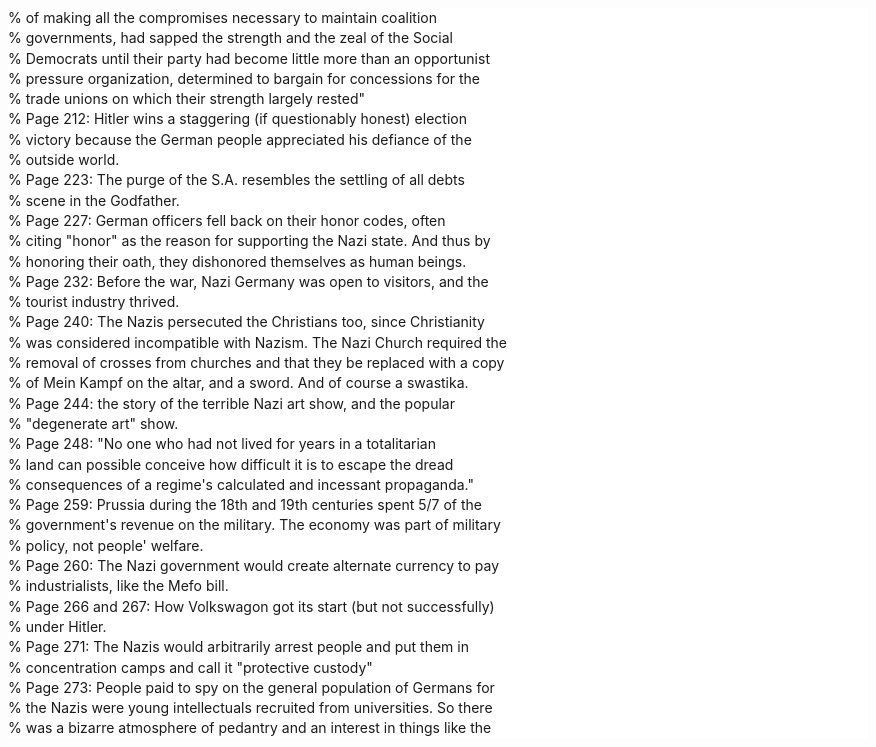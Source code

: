 % of making all the compromises necessary to maintain coalition  
% governments, had sapped the strength and the zeal of the Social  
% Democrats until their party had become little more than an opportunist  
% pressure organization, determined to bargain for concessions for the  
% trade unions on which their strength largely rested"  
% Page 212: Hitler wins a staggering (if questionably honest) election  
% victory because the German people appreciated his defiance of the  
% outside world.  
% Page 223: The purge of the S.A. resembles the settling of all debts  
% scene in the Godfather.  
% Page 227: German officers fell back on their honor codes, often  
% citing "honor" as the reason for supporting the Nazi state. And thus by  
% honoring their oath, they dishonored themselves as human beings.  
% Page 232: Before the war, Nazi Germany was open to visitors, and the  
% tourist industry thrived.   
% Page 240: The Nazis persecuted the Christians too, since Christianity  
% was considered incompatible with Nazism. The Nazi Church required the  
% removal of crosses from churches and that they be replaced with a copy  
% of Mein Kampf on the altar, and a sword. And of course a swastika.  
% Page 244: the story of the terrible Nazi art show, and the popular  
% "degenerate art" show.  
% Page 248: "No one who had not lived for years in a totalitarian  
% land can possible conceive how difficult it is to escape the dread  
% consequences of a regime's calculated and incessant propaganda."  
% Page 259: Prussia during the 18th and 19th centuries spent 5/7 of the  
% government's revenue on the military. The economy was part of military  
% policy, not people' welfare.  
% Page 260: The Nazi government would create alternate currency to pay  
% industrialists, like the Mefo bill.  
% Page 266 and 267: How Volkswagon got its start (but not successfully)  
% under Hitler.  
% Page 271: The Nazis would arbitrarily arrest people and put them in  
% concentration camps and call it "protective custody"  
% Page 273: People paid to spy on the general population of Germans for  
% the Nazis were young intellectuals recruited from universities. So there  
% was a bizarre atmosphere of pedantry and an interest in things like the  
